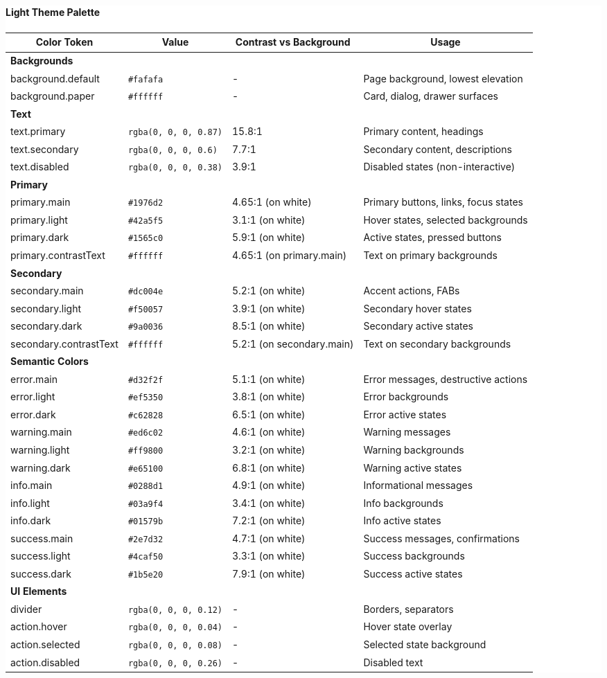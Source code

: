#### Light Theme Palette

| Color Token | Value | Contrast vs Background | Usage |
|-------------|-------|----------------------|-------|
| **Backgrounds** | | | |
| background.default | `#fafafa` | - | Page background, lowest elevation |
| background.paper | `#ffffff` | - | Card, dialog, drawer surfaces |
| **Text** | | | |
| text.primary | `rgba(0, 0, 0, 0.87)` | 15.8:1 | Primary content, headings |
| text.secondary | `rgba(0, 0, 0, 0.6)` | 7.7:1 | Secondary content, descriptions |
| text.disabled | `rgba(0, 0, 0, 0.38)` | 3.9:1 | Disabled states (non-interactive) |
| **Primary** | | | |
| primary.main | `#1976d2` | 4.65:1 (on white) | Primary buttons, links, focus states |
| primary.light | `#42a5f5` | 3.1:1 (on white) | Hover states, selected backgrounds |
| primary.dark | `#1565c0` | 5.9:1 (on white) | Active states, pressed buttons |
| primary.contrastText | `#ffffff` | 4.65:1 (on primary.main) | Text on primary backgrounds |
| **Secondary** | | | |
| secondary.main | `#dc004e` | 5.2:1 (on white) | Accent actions, FABs |
| secondary.light | `#f50057` | 3.9:1 (on white) | Secondary hover states |
| secondary.dark | `#9a0036` | 8.5:1 (on white) | Secondary active states |
| secondary.contrastText | `#ffffff` | 5.2:1 (on secondary.main) | Text on secondary backgrounds |
| **Semantic Colors** | | | |
| error.main | `#d32f2f` | 5.1:1 (on white) | Error messages, destructive actions |
| error.light | `#ef5350` | 3.8:1 (on white) | Error backgrounds |
| error.dark | `#c62828` | 6.5:1 (on white) | Error active states |
| warning.main | `#ed6c02` | 4.6:1 (on white) | Warning messages |
| warning.light | `#ff9800` | 3.2:1 (on white) | Warning backgrounds |
| warning.dark | `#e65100` | 6.8:1 (on white) | Warning active states |
| info.main | `#0288d1` | 4.9:1 (on white) | Informational messages |
| info.light | `#03a9f4` | 3.4:1 (on white) | Info backgrounds |
| info.dark | `#01579b` | 7.2:1 (on white) | Info active states |
| success.main | `#2e7d32` | 4.7:1 (on white) | Success messages, confirmations |
| success.light | `#4caf50` | 3.3:1 (on white) | Success backgrounds |
| success.dark | `#1b5e20` | 7.9:1 (on white) | Success active states |
| **UI Elements** | | | |
| divider | `rgba(0, 0, 0, 0.12)` | - | Borders, separators |
| action.hover | `rgba(0, 0, 0, 0.04)` | - | Hover state overlay |
| action.selected | `rgba(0, 0, 0, 0.08)` | - | Selected state background |
| action.disabled | `rgba(0, 0, 0, 0.26)` | - | Disabled text |